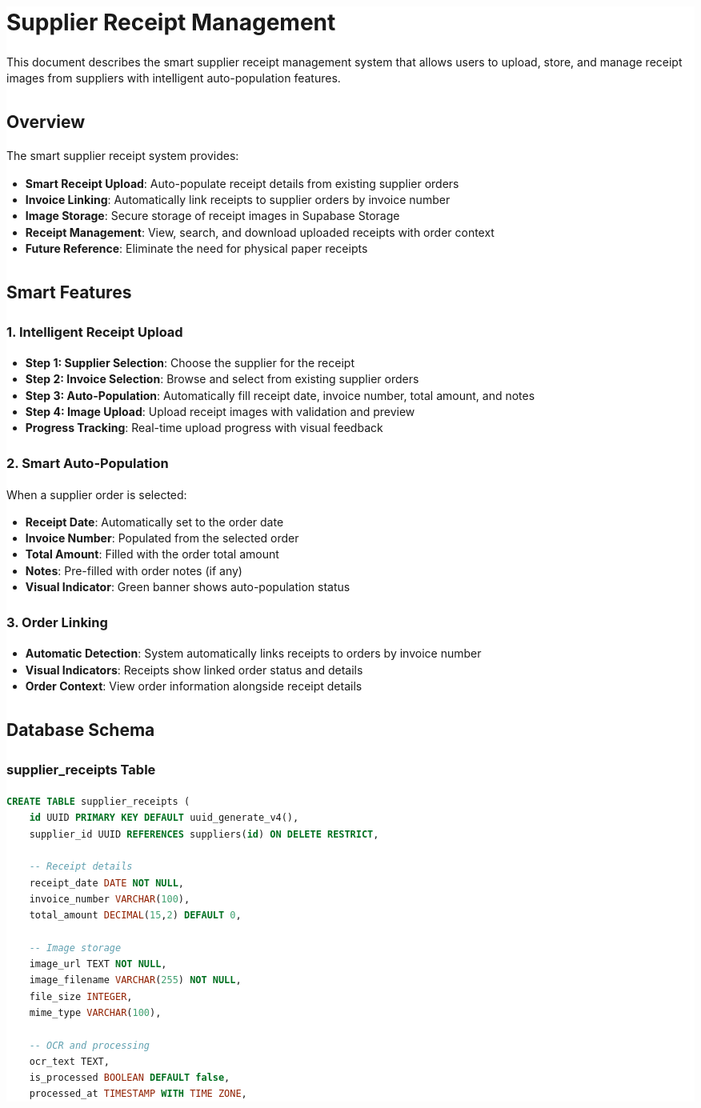 # Supplier Receipt Management

This document describes the smart supplier receipt management system that allows users to upload, store, and manage receipt images from suppliers with intelligent auto-population features.

## Overview

The smart supplier receipt system provides:
- **Smart Receipt Upload**: Auto-populate receipt details from existing supplier orders
- **Invoice Linking**: Automatically link receipts to supplier orders by invoice number
- **Image Storage**: Secure storage of receipt images in Supabase Storage
- **Receipt Management**: View, search, and download uploaded receipts with order context
- **Future Reference**: Eliminate the need for physical paper receipts

## Smart Features

### 1. Intelligent Receipt Upload
- **Step 1: Supplier Selection**: Choose the supplier for the receipt
- **Step 2: Invoice Selection**: Browse and select from existing supplier orders
- **Step 3: Auto-Population**: Automatically fill receipt date, invoice number, total amount, and notes
- **Step 4: Image Upload**: Upload receipt images with validation and preview
- **Progress Tracking**: Real-time upload progress with visual feedback

### 2. Smart Auto-Population
When a supplier order is selected:
- **Receipt Date**: Automatically set to the order date
- **Invoice Number**: Populated from the selected order
- **Total Amount**: Filled with the order total amount
- **Notes**: Pre-filled with order notes (if any)
- **Visual Indicator**: Green banner shows auto-population status

### 3. Order Linking
- **Automatic Detection**: System automatically links receipts to orders by invoice number
- **Visual Indicators**: Receipts show linked order status and details
- **Order Context**: View order information alongside receipt details

## Database Schema

### supplier_receipts Table

```sql
CREATE TABLE supplier_receipts (
    id UUID PRIMARY KEY DEFAULT uuid_generate_v4(),
    supplier_id UUID REFERENCES suppliers(id) ON DELETE RESTRICT,
    
    -- Receipt details
    receipt_date DATE NOT NULL,
    invoice_number VARCHAR(100),
    total_amount DECIMAL(15,2) DEFAULT 0,
    
    -- Image storage
    image_url TEXT NOT NULL,
    image_filename VARCHAR(255) NOT NULL,
    file_size INTEGER,
    mime_type VARCHAR(100),
    
    -- OCR and processing
    ocr_text TEXT,
    is_processed BOOLEAN DEFAULT false,
    processed_at TIMESTAMP WITH TIME ZONE,
```